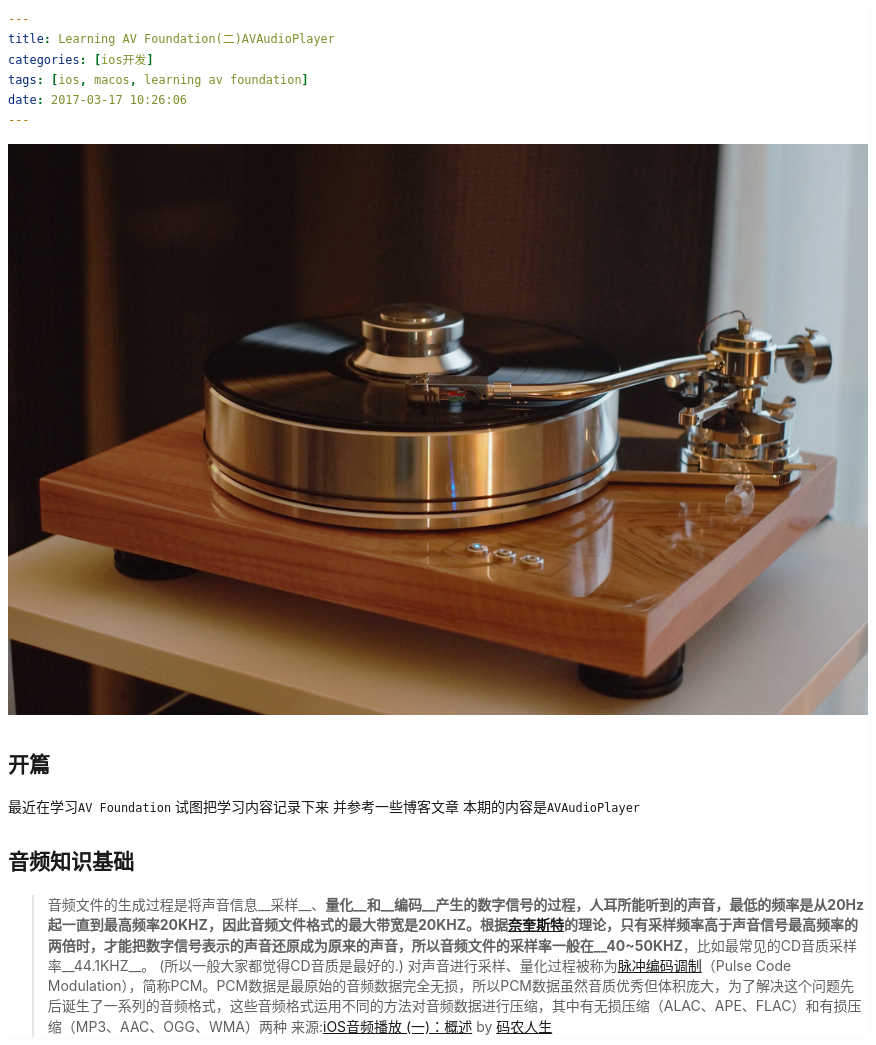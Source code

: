 ```yaml
---
title: Learning AV Foundation(二)AVAudioPlayer
categories: [ios开发]
tags: [ios, macos, learning av foundation]
date: 2017-03-17 10:26:06
---
```


![AVAudioPlayer](/assets/images/20170317LearningAVFoundationAVAudioPlayer/cover.jpg)

开篇
--
最近在学习`AV Foundation` 试图把学习内容记录下来 并参考一些博客文章
本期的内容是`AVAudioPlayer`


音频知识基础  
--

> 音频文件的生成过程是将声音信息__采样__、__量化__和__编码__产生的数字信号的过程，__人耳所能听到的声音，最低的频率是从20Hz起一直到最高频率20KHZ__，因此音频文件格式的最大带宽是20KHZ。根据[奈奎斯特](https://zh.wikipedia.org/wiki/%E5%A5%88%E5%A5%8E%E6%96%AF%E7%89%B9%E9%A2%91%E7%8E%87)的理论，只有采样频率高于声音信号最高频率的两倍时，才能把数字信号表示的声音还原成为原来的声音，所以音频文件的采样率一般在__40~50KHZ__，比如最常见的CD音质采样率__44.1KHZ__。 (所以一般大家都觉得CD音质是最好的.) 对声音进行采样、量化过程被称为[脉冲编码调制](https://zh.wikipedia.org/wiki/%E8%84%88%E8%A1%9D%E7%B7%A8%E8%99%9F%E8%AA%BF%E8%AE%8A)（Pulse Code Modulation），简称PCM。PCM数据是最原始的音频数据完全无损，所以PCM数据虽然音质优秀但体积庞大，为了解决这个问题先后诞生了一系列的音频格式，这些音频格式运用不同的方法对音频数据进行压缩，其中有无损压缩（ALAC、APE、FLAC）和有损压缩（MP3、AAC、OGG、WMA）两种 来源:[iOS音频播放 (一)：概述](http://msching.github.io/blog/2014/07/07/audio-in-ios/) by [码农人生](http://msching.github.io/)
